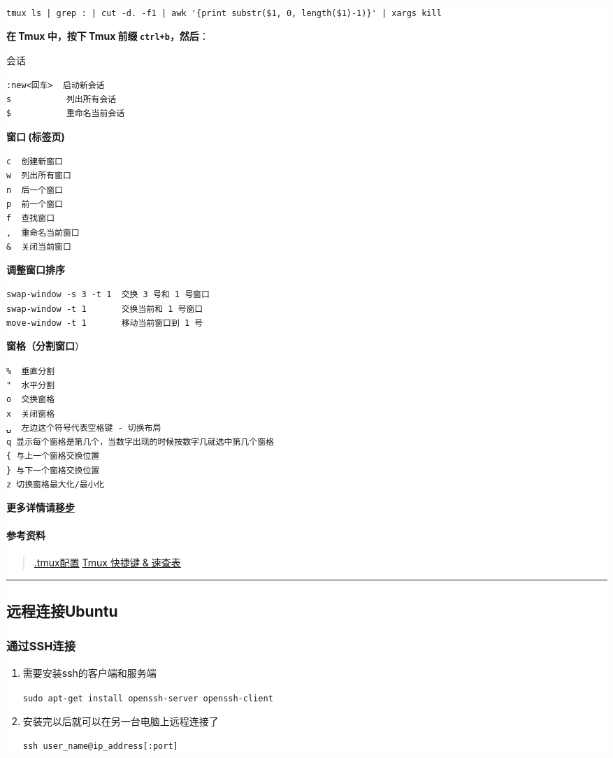     tmux ls | grep : | cut -d. -f1 | awk '{print substr($1, 0, length($1)-1)}' | xargs kill


**在 Tmux 中，按下 Tmux 前缀 `ctrl+b`，然后**：

会话

    :new<回车>  启动新会话
    s           列出所有会话
    $           重命名当前会话

**<a name="WindowsTabs"></a>窗口 (标签页)**

    c  创建新窗口
    w  列出所有窗口
    n  后一个窗口
    p  前一个窗口
    f  查找窗口
    ,  重命名当前窗口
    &  关闭当前窗口

**调整窗口排序**

    swap-window -s 3 -t 1  交换 3 号和 1 号窗口
    swap-window -t 1       交换当前和 1 号窗口
    move-window -t 1       移动当前窗口到 1 号

**<a name="PanesSplits"></a>窗格（分割窗口**）

    %  垂直分割
    "  水平分割
    o  交换窗格
    x  关闭窗格
    ⍽  左边这个符号代表空格键 - 切换布局
    q 显示每个窗格是第几个，当数字出现的时候按数字几就选中第几个窗格
    { 与上一个窗格交换位置
    } 与下一个窗格交换位置
    z 切换窗格最大化/最小化


**更多详情请[移步](tmux/tmux_cheatsheet.md)**

#### 参考资料
> [.tmux配置](https://github.com/gpakosz/.tmux)
> [Tmux 快捷键 & 速查表](https://gist.github.com/ryerh/14b7c24dfd623ef8edc7)

---
## 远程连接Ubuntu
### 通过SSH连接
1. 需要安装ssh的客户端和服务端
    ```shell
    sudo apt-get install openssh-server openssh-client
    ```
2. 安装完以后就可以在另一台电脑上远程连接了
    ```shell
    ssh user_name@ip_address[:port]
    ```
